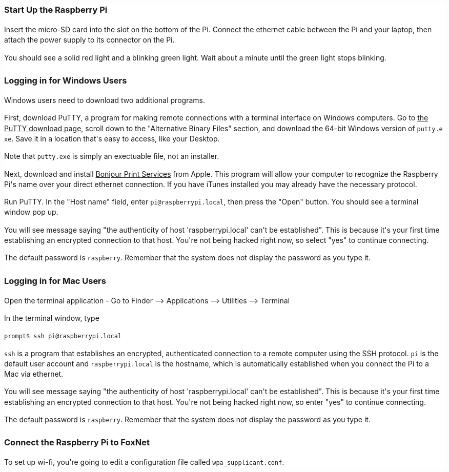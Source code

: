 ### Start Up the Raspberry Pi

Insert the micro-SD card into the slot on the bottom of the Pi. Connect the ethernet cable between the Pi and your laptop, then attach the power supply to its connector on the Pi.

You should see a solid red light and a blinking green light. Wait about a minute until the green light stops blinking.

### Logging in for Windows Users

Windows users need to download two additional programs.

First, download PuTTY, a program for making remote connections with a terminal interface on Windows computers. Go to [the PuTTY download page](https://www.chiark.greenend.org.uk/~sgtatham/putty/latest.html), scroll down to the "Alternative Binary Files" section, and download the 64-bit Windows version of `putty.exe`. Save it in a location that's easy to access, like your Desktop.

Note that `putty.exe` is simply an exectuable file, not an installer.

Next, download and install [Bonjour Print Services](https://support.apple.com/kb/dl999?locale=en_US) from Apple. This program will allow your computer to recognize the Raspberry Pi's name over your direct ethernet connection. If you have iTunes installed you may already have the necessary protocol.

Run PuTTY. In the "Host name" field, enter `pi@raspberrypi.local`, then press the "Open" button. You should see a terminal window pop up.

You will see message saying "the authenticity of host 'raspberrypi.local' can't be established". This is because it's your first time establishing an encrypted connection to that host. You're not being hacked right now, so select "yes" to continue connecting.

The default password is `raspberry`. Remember that the system does not display the password as you type it.

### Logging in for Mac Users

Open the terminal application
    - Go to Finder --> Applications --> Utilities --> Terminal
    
In the terminal window, type
```
prompt$ ssh pi@raspberrypi.local
```
`ssh` is a program that establishes an encrypted, authenticated connection to a remote computer using the SSH protocol. `pi` is the default user account and `raspberrypi.local` is the hostname, which is automatically established when you connect the Pi to a Mac via ethernet.

You will see message saying "the authenticity of host 'raspberrypi.local' can't be established". This is because it's your first time establishing an encrypted connection to that host. You're not being hacked right now, so enter "yes" to continue connecting.

The default password is `raspberry`. Remember that the system does not display the password as you type it.

### Connect the Raspberry Pi to FoxNet

To set up wi-fi, you're going to edit a configuration file called `wpa_supplicant.conf`.
